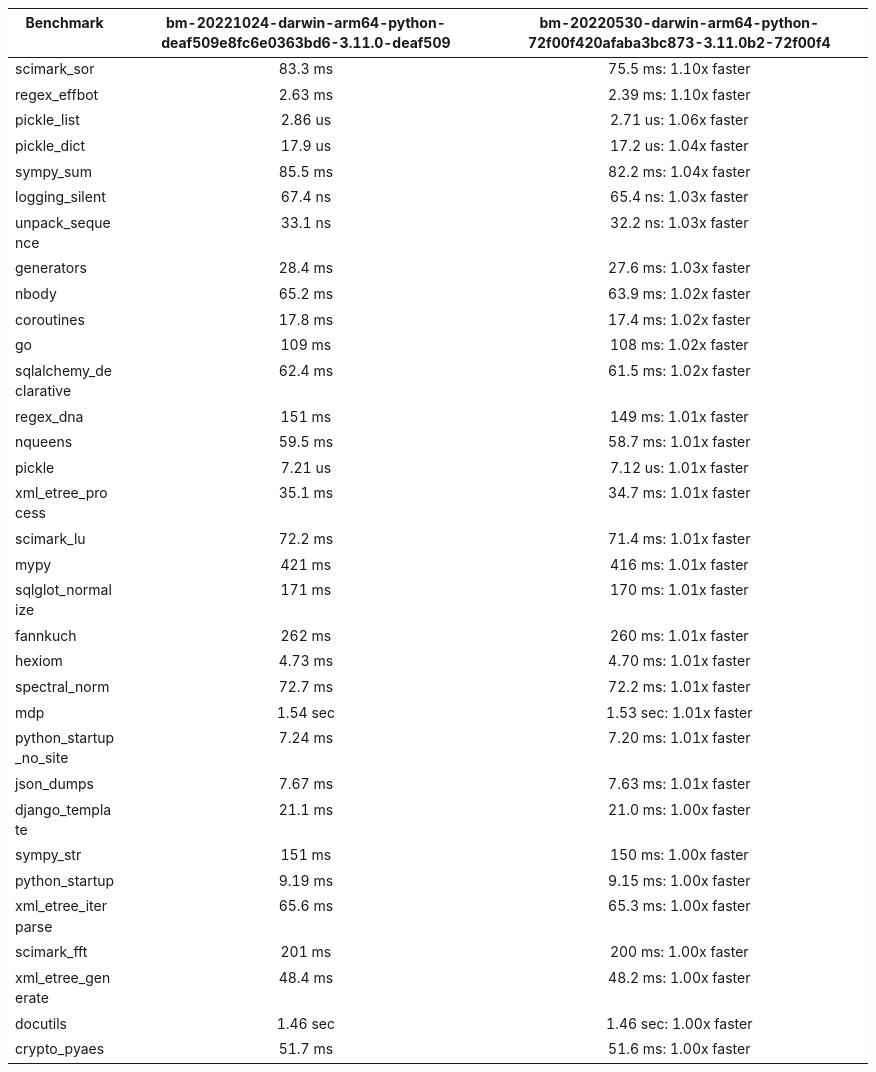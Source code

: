 | Benchmark               | bm-20221024-darwin-arm64-python-deaf509e8fc6e0363bd6-3.11.0-deaf509 | bm-20220530-darwin-arm64-python-72f00f420afaba3bc873-3.11.0b2-72f00f4 |
|-------------------------|:-------------------------------------------------------------------:|:---------------------------------------------------------------------:|
| scimark_sor             | 83.3 ms                                                             | 75.5 ms: 1.10x faster                                                 |
| regex_effbot            | 2.63 ms                                                             | 2.39 ms: 1.10x faster                                                 |
| pickle_list             | 2.86 us                                                             | 2.71 us: 1.06x faster                                                 |
| pickle_dict             | 17.9 us                                                             | 17.2 us: 1.04x faster                                                 |
| sympy_sum               | 85.5 ms                                                             | 82.2 ms: 1.04x faster                                                 |
| logging_silent          | 67.4 ns                                                             | 65.4 ns: 1.03x faster                                                 |
| unpack_sequence         | 33.1 ns                                                             | 32.2 ns: 1.03x faster                                                 |
| generators              | 28.4 ms                                                             | 27.6 ms: 1.03x faster                                                 |
| nbody                   | 65.2 ms                                                             | 63.9 ms: 1.02x faster                                                 |
| coroutines              | 17.8 ms                                                             | 17.4 ms: 1.02x faster                                                 |
| go                      | 109 ms                                                              | 108 ms: 1.02x faster                                                  |
| sqlalchemy_declarative  | 62.4 ms                                                             | 61.5 ms: 1.02x faster                                                 |
| regex_dna               | 151 ms                                                              | 149 ms: 1.01x faster                                                  |
| nqueens                 | 59.5 ms                                                             | 58.7 ms: 1.01x faster                                                 |
| pickle                  | 7.21 us                                                             | 7.12 us: 1.01x faster                                                 |
| xml_etree_process       | 35.1 ms                                                             | 34.7 ms: 1.01x faster                                                 |
| scimark_lu              | 72.2 ms                                                             | 71.4 ms: 1.01x faster                                                 |
| mypy                    | 421 ms                                                              | 416 ms: 1.01x faster                                                  |
| sqlglot_normalize       | 171 ms                                                              | 170 ms: 1.01x faster                                                  |
| fannkuch                | 262 ms                                                              | 260 ms: 1.01x faster                                                  |
| hexiom                  | 4.73 ms                                                             | 4.70 ms: 1.01x faster                                                 |
| spectral_norm           | 72.7 ms                                                             | 72.2 ms: 1.01x faster                                                 |
| mdp                     | 1.54 sec                                                            | 1.53 sec: 1.01x faster                                                |
| python_startup_no_site  | 7.24 ms                                                             | 7.20 ms: 1.01x faster                                                 |
| json_dumps              | 7.67 ms                                                             | 7.63 ms: 1.01x faster                                                 |
| django_template         | 21.1 ms                                                             | 21.0 ms: 1.00x faster                                                 |
| sympy_str               | 151 ms                                                              | 150 ms: 1.00x faster                                                  |
| python_startup          | 9.19 ms                                                             | 9.15 ms: 1.00x faster                                                 |
| xml_etree_iterparse     | 65.6 ms                                                             | 65.3 ms: 1.00x faster                                                 |
| scimark_fft             | 201 ms                                                              | 200 ms: 1.00x faster                                                  |
| xml_etree_generate      | 48.4 ms                                                             | 48.2 ms: 1.00x faster                                                 |
| docutils                | 1.46 sec                                                            | 1.46 sec: 1.00x faster                                                |
| crypto_pyaes            | 51.7 ms                                                             | 51.6 ms: 1.00x faster                                                 |